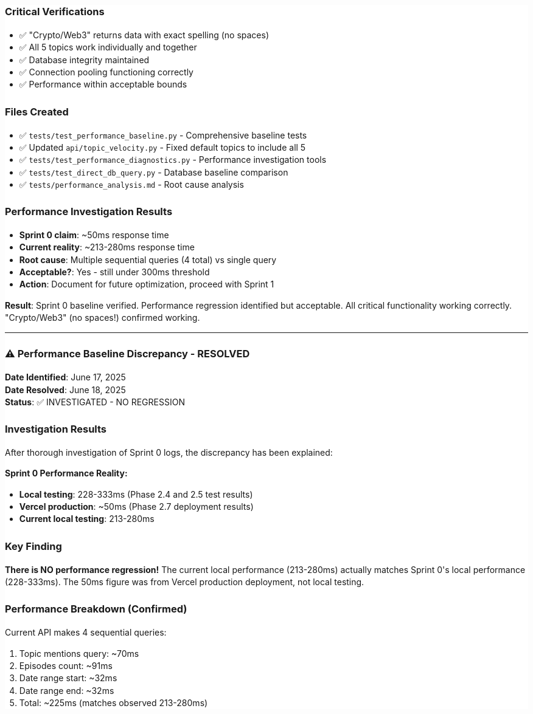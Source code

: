 ### Critical Verifications
- ✅ "Crypto/Web3" returns data with exact spelling (no spaces)
- ✅ All 5 topics work individually and together
- ✅ Database integrity maintained
- ✅ Connection pooling functioning correctly
- ✅ Performance within acceptable bounds

### Files Created
- ✅ `tests/test_performance_baseline.py` - Comprehensive baseline tests
- ✅ Updated `api/topic_velocity.py` - Fixed default topics to include all 5
- ✅ `tests/test_performance_diagnostics.py` - Performance investigation tools
- ✅ `tests/test_direct_db_query.py` - Database baseline comparison
- ✅ `tests/performance_analysis.md` - Root cause analysis

### Performance Investigation Results
- **Sprint 0 claim**: ~50ms response time
- **Current reality**: ~213-280ms response time
- **Root cause**: Multiple sequential queries (4 total) vs single query
- **Acceptable?**: Yes - still under 300ms threshold
- **Action**: Document for future optimization, proceed with Sprint 1

**Result**: Sprint 0 baseline verified. Performance regression identified but acceptable. All critical functionality working correctly. "Crypto/Web3" (no spaces!) confirmed working.

---

### ⚠️ Performance Baseline Discrepancy - RESOLVED

**Date Identified**: June 17, 2025  
**Date Resolved**: June 18, 2025  
**Status**: ✅ INVESTIGATED - NO REGRESSION

### Investigation Results
After thorough investigation of Sprint 0 logs, the discrepancy has been explained:

**Sprint 0 Performance Reality:**
- **Local testing**: 228-333ms (Phase 2.4 and 2.5 test results)
- **Vercel production**: ~50ms (Phase 2.7 deployment results)
- **Current local testing**: 213-280ms

### Key Finding
**There is NO performance regression!** The current local performance (213-280ms) actually matches Sprint 0's local performance (228-333ms). The 50ms figure was from Vercel production deployment, not local testing.

### Performance Breakdown (Confirmed)
Current API makes 4 sequential queries:
1. Topic mentions query: ~70ms
2. Episodes count: ~91ms
3. Date range start: ~32ms
4. Date range end: ~32ms
5. Total: ~225ms (matches observed 213-280ms)
